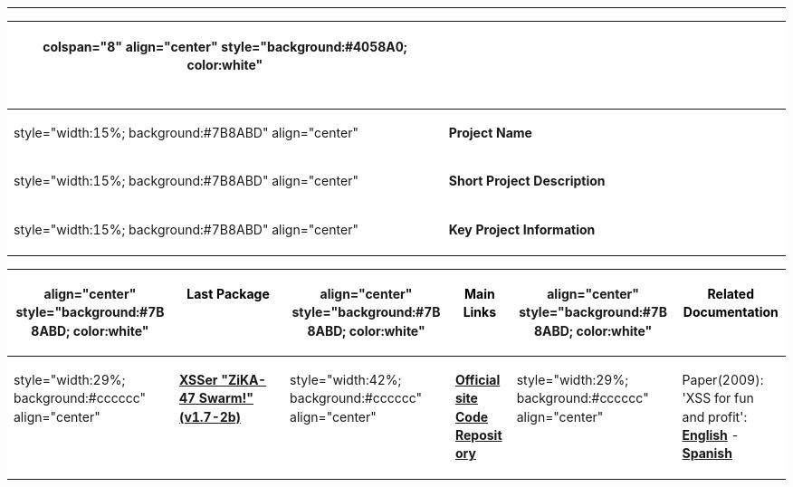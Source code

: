 

-----

<table>
<thead>
<tr class="header">
<th><p>colspan="8" align="center" style="background:#4058A0; color:white"</p></th>
<th><p><font color="white"><strong>OWASP XSSer Project</strong><br />
Web application vulnerability scanner / Security auditor</p></th>
</tr>
</thead>
<tbody>
<tr class="odd">
<td><p>style="width:15%; background:#7B8ABD" align="center"</p></td>
<td><p><strong>Project Name</strong></p></td>
</tr>
<tr class="even">
<td><p>style="width:15%; background:#7B8ABD" align="center"</p></td>
<td><p><strong>Short Project Description</strong></p></td>
</tr>
<tr class="odd">
<td><p>style="width:15%; background:#7B8ABD" align="center"</p></td>
<td><p><strong>Key Project Information</strong></p></td>
</tr>
</tbody>
</table>

<table>
<thead>
<tr class="header">
<th><p>align="center" style="background:#7B8ABD; color:white"</p></th>
<th><p><font color="black"><strong>Last Package</strong></p></th>
<th><p>align="center" style="background:#7B8ABD; color:white"</p></th>
<th><p><font color="black"><strong>Main Links</strong></p></th>
<th><p>align="center" style="background:#7B8ABD; color:white"</p></th>
<th><p><font color="black"><strong>Related Documentation</strong></p></th>
</tr>
</thead>
<tbody>
<tr class="odd">
<td><p>style="width:29%; background:#cccccc" align="center"</p></td>
<td><p><a href="https://xsser.03c8.net/xsser/xsser_1.7-2.tar.gz"><strong>XSSer "ZiKA-47 Swarm!" (v1.7-2b)</strong></a></p></td>
<td><p>style="width:42%; background:#cccccc" align="center"</p></td>
<td><p><a href="https://xsser.03c8.net"><strong>Official site</strong></a><br />
<a href="https://github.com/epsylon/xsser"><strong>Code Repository</strong></a></p></td>
<td><p>style="width:29%; background:#cccccc" align="center"</p></td>
<td><p>Paper(2009): 'XSS for fun and profit':<br />
<a href="https://xsser.03c8.net/xsser/XSS_for_fun_and_profit_SCG09_(english).pdf"><strong>English</strong></a> - <a href="https://xsser.03c8.net/xsser/XSS_for_fun_and_profit_SCG09_(spanish).pdf"><strong>Spanish</strong></a></p></td>
</tr>
</tbody>
</table>
